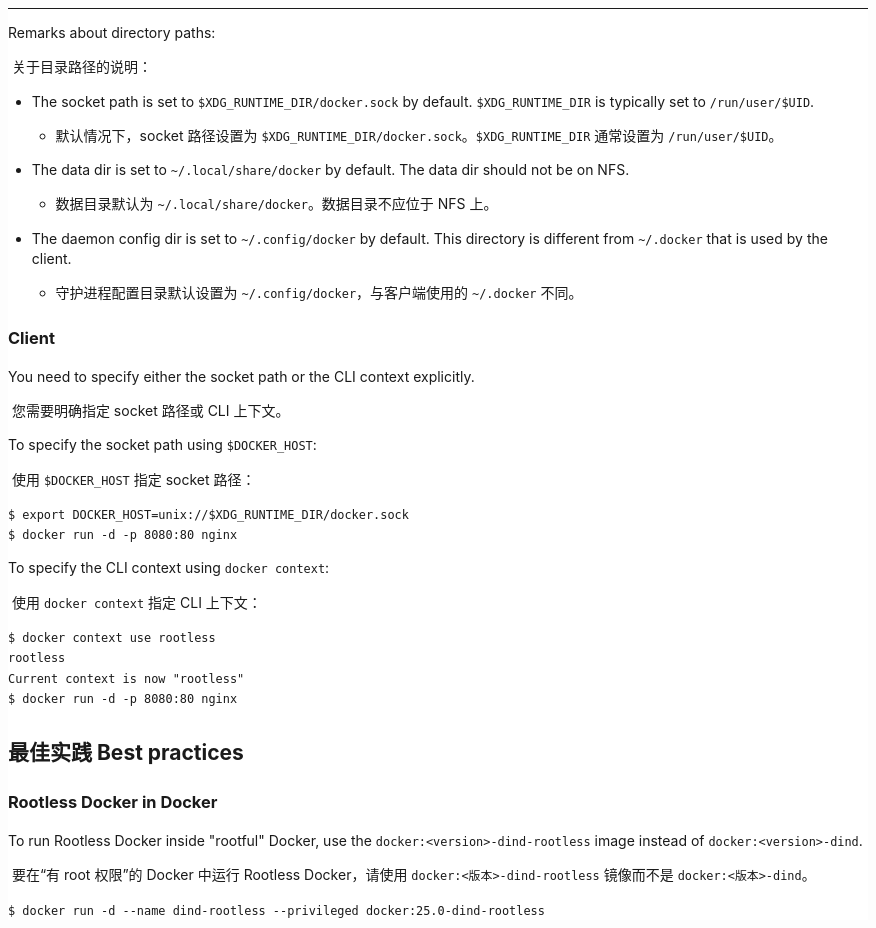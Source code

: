 ------

Remarks about directory paths:

​	关于目录路径的说明：

- The socket path is set to `$XDG_RUNTIME_DIR/docker.sock` by default. `$XDG_RUNTIME_DIR` is typically set to `/run/user/$UID`.
  - 默认情况下，socket 路径设置为 `$XDG_RUNTIME_DIR/docker.sock`。`$XDG_RUNTIME_DIR` 通常设置为 `/run/user/$UID`。

- The data dir is set to `~/.local/share/docker` by default. The data dir should not be on NFS.

  - 数据目录默认为 `~/.local/share/docker`。数据目录不应位于 NFS 上。

- The daemon config dir is set to `~/.config/docker` by default. This directory is different from `~/.docker` that is used by the client.

  - 守护进程配置目录默认设置为 `~/.config/docker`，与客户端使用的 `~/.docker` 不同。

  

### Client

You need to specify either the socket path or the CLI context explicitly.

​	您需要明确指定 socket 路径或 CLI 上下文。

To specify the socket path using `$DOCKER_HOST`:

​	使用 `$DOCKER_HOST` 指定 socket 路径：



```console
$ export DOCKER_HOST=unix://$XDG_RUNTIME_DIR/docker.sock
$ docker run -d -p 8080:80 nginx
```

To specify the CLI context using `docker context`:

​	使用 `docker context` 指定 CLI 上下文：

```console
$ docker context use rootless
rootless
Current context is now "rootless"
$ docker run -d -p 8080:80 nginx
```

## 最佳实践 Best practices

### Rootless Docker in Docker

To run Rootless Docker inside "rootful" Docker, use the `docker:<version>-dind-rootless` image instead of `docker:<version>-dind`.

​	要在“有 root 权限”的 Docker 中运行 Rootless Docker，请使用 `docker:<版本>-dind-rootless` 镜像而不是 `docker:<版本>-dind`。

```console
$ docker run -d --name dind-rootless --privileged docker:25.0-dind-rootless
```
